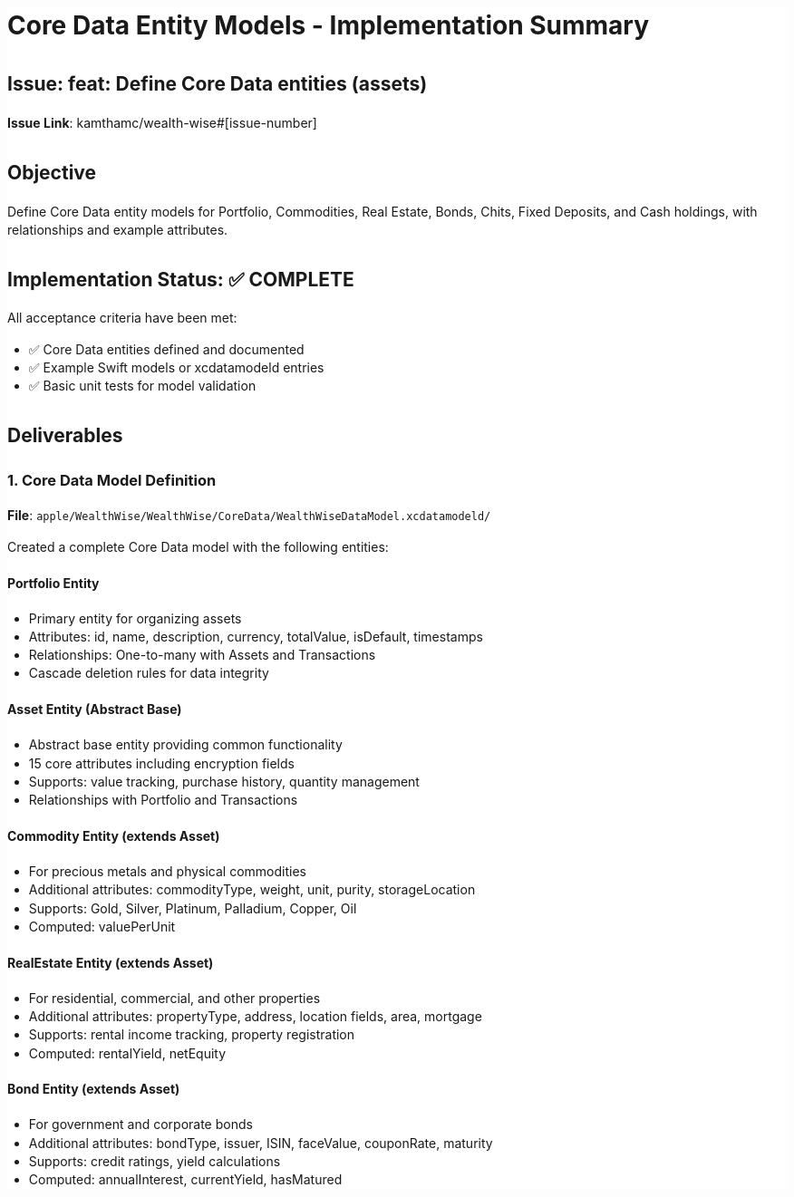 # Core Data Entity Models - Implementation Summary

## Issue: feat: Define Core Data entities (assets)
**Issue Link**: kamthamc/wealth-wise#[issue-number]

## Objective
Define Core Data entity models for Portfolio, Commodities, Real Estate, Bonds, Chits, Fixed Deposits, and Cash holdings, with relationships and example attributes.

## Implementation Status: ✅ COMPLETE

All acceptance criteria have been met:
- ✅ Core Data entities defined and documented
- ✅ Example Swift models or xcdatamodeld entries
- ✅ Basic unit tests for model validation

## Deliverables

### 1. Core Data Model Definition
**File**: `apple/WealthWise/WealthWise/CoreData/WealthWiseDataModel.xcdatamodeld/`

Created a complete Core Data model with the following entities:

#### Portfolio Entity
- Primary entity for organizing assets
- Attributes: id, name, description, currency, totalValue, isDefault, timestamps
- Relationships: One-to-many with Assets and Transactions
- Cascade deletion rules for data integrity

#### Asset Entity (Abstract Base)
- Abstract base entity providing common functionality
- 15 core attributes including encryption fields
- Supports: value tracking, purchase history, quantity management
- Relationships with Portfolio and Transactions

#### Commodity Entity (extends Asset)
- For precious metals and physical commodities
- Additional attributes: commodityType, weight, unit, purity, storageLocation
- Supports: Gold, Silver, Platinum, Palladium, Copper, Oil
- Computed: valuePerUnit

#### RealEstate Entity (extends Asset)
- For residential, commercial, and other properties
- Additional attributes: propertyType, address, location fields, area, mortgage
- Supports: rental income tracking, property registration
- Computed: rentalYield, netEquity

#### Bond Entity (extends Asset)
- For government and corporate bonds
- Additional attributes: bondType, issuer, ISIN, faceValue, couponRate, maturity
- Supports: credit ratings, yield calculations
- Computed: annualInterest, currentYield, hasMatured

